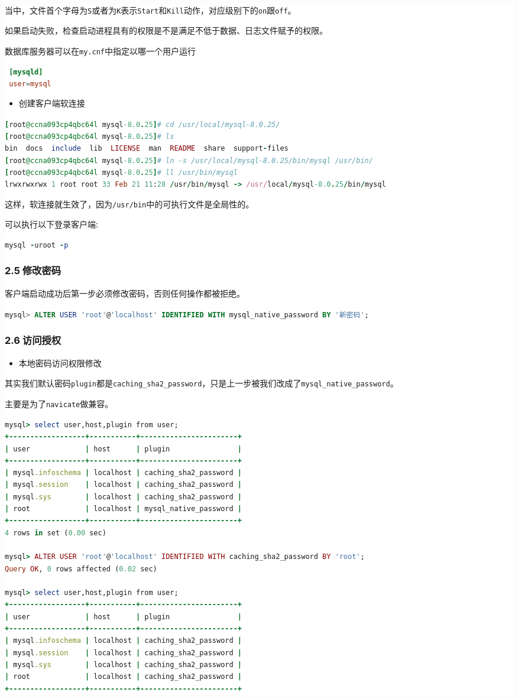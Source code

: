 当中，文件首个字母为`S`或者为`K`表示`Start`和`Kill`动作，对应级别下的`on`跟`off`。

如果启动失败，检查启动进程具有的权限是不是满足不低于数据、日志文件赋予的权限。

数据库服务器可以在`my.cnf`中指定以哪一个用户运行

```cnf
 [mysqld]
 user=mysql
```

- 创建客户端软连接

```ruby
[root@ccna093cp4qbc64l mysql-8.0.25]# cd /usr/local/mysql-8.0.25/
[root@ccna093cp4qbc64l mysql-8.0.25]# ls
bin  docs  include  lib  LICENSE  man  README  share  support-files
[root@ccna093cp4qbc64l mysql-8.0.25]# ln -s /usr/local/mysql-8.0.25/bin/mysql /usr/bin/
[root@ccna093cp4qbc64l mysql-8.0.25]# ll /usr/bin/mysql 
lrwxrwxrwx 1 root root 33 Feb 21 11:28 /usr/bin/mysql -> /usr/local/mysql-8.0.25/bin/mysql
```

这样，软连接就生效了，因为`/usr/bin`中的可执行文件是全局性的。

可以执行以下登录客户端:

```ruby
mysql -uroot -p
```

### 2.5 修改密码

客户端启动成功后第一步必须修改密码，否则任何操作都被拒绝。

```sql
mysql> ALTER USER 'root'@'localhost' IDENTIFIED WITH mysql_native_password BY '新密码';
```

### 2.6 访问授权

- 本地密码访问权限修改

其实我们默认密码`plugin`都是`caching_sha2_password`，只是上一步被我们改成了`mysql_native_password`。

主要是为了`navicate`做兼容。

```ruby
mysql> select user,host,plugin from user;
+------------------+-----------+-----------------------+
| user             | host      | plugin                |
+------------------+-----------+-----------------------+
| mysql.infoschema | localhost | caching_sha2_password |
| mysql.session    | localhost | caching_sha2_password |
| mysql.sys        | localhost | caching_sha2_password |
| root             | localhost | mysql_native_password |
+------------------+-----------+-----------------------+
4 rows in set (0.00 sec)

mysql> ALTER USER 'root'@'localhost' IDENTIFIED WITH caching_sha2_password BY 'root';  
Query OK, 0 rows affected (0.02 sec)

mysql> select user,host,plugin from user;
+------------------+-----------+-----------------------+
| user             | host      | plugin                |
+------------------+-----------+-----------------------+
| mysql.infoschema | localhost | caching_sha2_password |
| mysql.session    | localhost | caching_sha2_password |
| mysql.sys        | localhost | caching_sha2_password |
| root             | localhost | caching_sha2_password |
+------------------+-----------+-----------------------+
```

